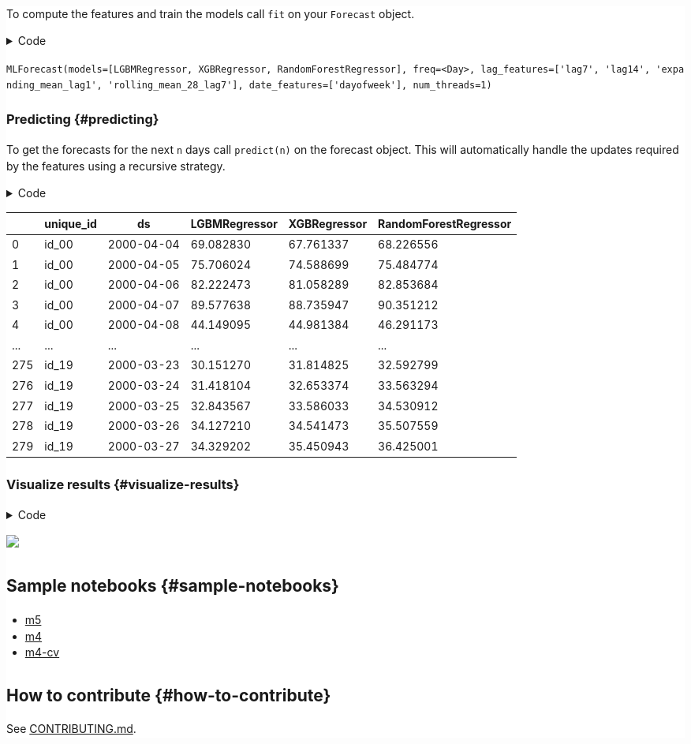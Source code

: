 To compute the features and train the models call `fit` on your
`Forecast` object.

<details><summary>Code</summary></details>

``` text
MLForecast(models=[LGBMRegressor, XGBRegressor, RandomForestRegressor], freq=<Day>, lag_features=['lag7', 'lag14', 'expanding_mean_lag1', 'rolling_mean_28_lag7'], date_features=['dayofweek'], num_threads=1)
```

### Predicting {#predicting}

To get the forecasts for the next `n` days call `predict(n)` on the
forecast object. This will automatically handle the updates required by
the features using a recursive strategy.

<details><summary>Code</summary></details>
<div dangerouslySetInnerHTML={{ __html: quartoRawHtml[8] }} />

|     | unique_id | ds         | LGBMRegressor | XGBRegressor | RandomForestRegressor |
|-----|-----------|------------|---------------|--------------|-----------------------|
| 0   | id_00     | 2000-04-04 | 69.082830     | 67.761337    | 68.226556             |
| 1   | id_00     | 2000-04-05 | 75.706024     | 74.588699    | 75.484774             |
| 2   | id_00     | 2000-04-06 | 82.222473     | 81.058289    | 82.853684             |
| 3   | id_00     | 2000-04-07 | 89.577638     | 88.735947    | 90.351212             |
| 4   | id_00     | 2000-04-08 | 44.149095     | 44.981384    | 46.291173             |
| ... | ...       | ...        | ...           | ...          | ...                   |
| 275 | id_19     | 2000-03-23 | 30.151270     | 31.814825    | 32.592799             |
| 276 | id_19     | 2000-03-24 | 31.418104     | 32.653374    | 33.563294             |
| 277 | id_19     | 2000-03-25 | 32.843567     | 33.586033    | 34.530912             |
| 278 | id_19     | 2000-03-26 | 34.127210     | 34.541473    | 35.507559             |
| 279 | id_19     | 2000-03-27 | 34.329202     | 35.450943    | 36.425001             |

<div dangerouslySetInnerHTML={{ __html: quartoRawHtml[9] }} />

### Visualize results {#visualize-results}

<details><summary>Code</summary></details>

![](https://raw.githubusercontent.com/Nixtla/mlforecast/main/figs/index.png)

## Sample notebooks {#sample-notebooks}

-   [m5](https://www.kaggle.com/code/lemuz90/m5-mlforecast-eval)
-   [m4](https://www.kaggle.com/code/lemuz90/m4-competition)
-   [m4-cv](https://www.kaggle.com/code/lemuz90/m4-competition-cv)

## How to contribute {#how-to-contribute}

See
[CONTRIBUTING.md](https://github.com/Nixtla/mlforecast/blob/main/CONTRIBUTING.md).

